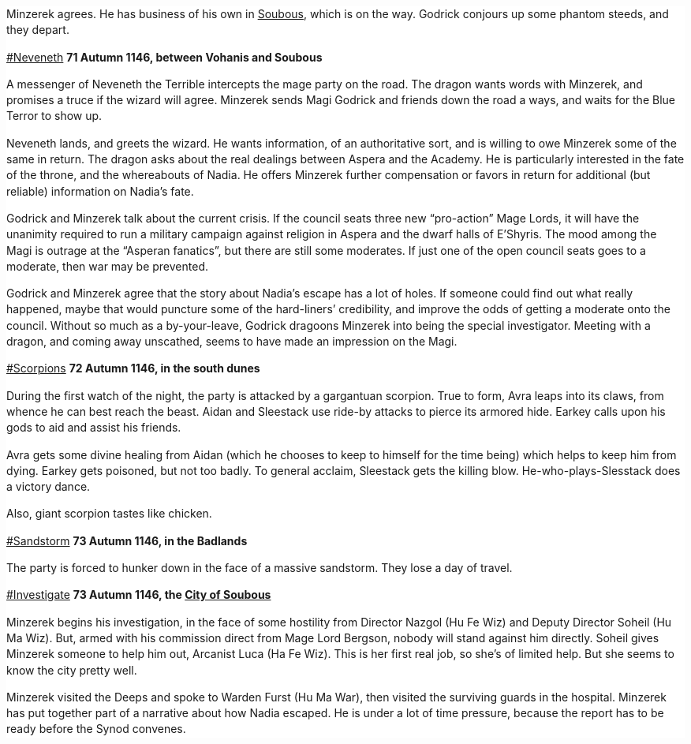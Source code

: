 Minzerek agrees. He has business of his own in [Soubous](Soubous.html), which is on the way. Godrick conjours up some phantom steeds, and they depart.

[#Neveneth](#Neveneth.html)
**71 Autumn 1146, between Vohanis and Soubous**

A messenger of Neveneth the Terrible intercepts the mage party on the road. The dragon wants words with Minzerek, and promises a truce if the wizard will agree. Minzerek sends Magi Godrick and friends down the road a ways, and waits for the Blue Terror to show up.

Neveneth lands, and greets the wizard. He wants information, of an authoritative sort, and is willing to owe Minzerek some of the same in return. The dragon asks about the real dealings between Aspera and the Academy. He is particularly interested in the fate of the throne, and the whereabouts of Nadia. He offers Minzerek further compensation or favors in return for additional (but reliable) information on Nadia’s fate.

Godrick and Minzerek talk about the current crisis. If the council seats three new “pro-action” Mage Lords, it will have the unanimity required to run a military campaign against religion in Aspera and the dwarf halls of E’Shyris. The mood among the Magi is outrage at the “Asperan fanatics”, but there are still some moderates. If just one of the open council seats goes to a moderate, then war may be prevented.

Godrick and Minzerek agree that the story about Nadia’s escape has a lot of holes. If someone could find out what really happened, maybe that would puncture some of the hard-liners’ credibility, and improve the odds of getting a moderate onto the council. Without so much as a by-your-leave, Godrick dragoons Minzerek into being the special investigator. Meeting with a dragon, and coming away unscathed, seems to have made an impression on the Magi.

[#Scorpions](#Scorpions.html)
**72 Autumn 1146, in the south dunes**

During the first watch of the night, the party is attacked by a gargantuan scorpion. True to form, Avra leaps into its claws, from whence he can best reach the beast. Aidan and Sleestack use ride-by attacks to pierce its armored hide. Earkey calls upon his gods to aid and assist his friends.

Avra gets some divine healing from Aidan (which he chooses to keep to himself for the time being) which helps to keep him from dying. Earkey gets poisoned, but not too badly. To general acclaim, Sleestack gets the killing blow. He-who-plays-Slesstack does a victory dance.

Also, giant scorpion tastes like chicken.

[#Sandstorm](#Sandstorm.html)
**73 Autumn 1146, in the Badlands**

The party is forced to hunker down in the face of a massive sandstorm. They lose a day of travel.

[#Investigate](#Investigate.html)
**73 Autumn 1146, the [City of Soubous](Soubous(City).html)**

Minzerek begins his investigation, in the face of some hostility from Director Nazgol (Hu Fe Wiz) and Deputy Director Soheil (Hu Ma Wiz). But, armed with his commission direct from Mage Lord Bergson, nobody will stand against him directly. Soheil gives Minzerek someone to help him out, Arcanist Luca (Ha Fe Wiz). This is her first real job, so she’s of limited help. But she seems to know the city pretty well.

Minzerek visited the Deeps and spoke to Warden Furst (Hu Ma War), then visited the surviving guards in the hospital. Minzerek has put together part of a narrative about how Nadia escaped. He is under a lot of time pressure, because the report has to be ready before the Synod convenes.
